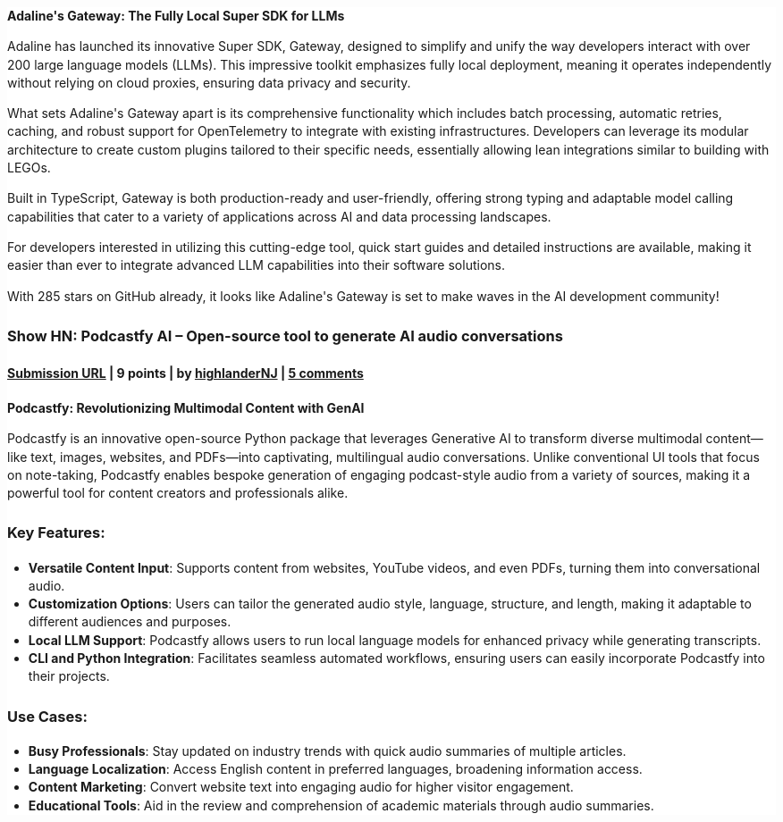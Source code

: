 **Adaline's Gateway: The Fully Local Super SDK for LLMs**

Adaline has launched its innovative Super SDK, Gateway, designed to simplify and unify the way developers interact with over 200 large language models (LLMs). This impressive toolkit emphasizes fully local deployment, meaning it operates independently without relying on cloud proxies, ensuring data privacy and security.

What sets Adaline's Gateway apart is its comprehensive functionality which includes batch processing, automatic retries, caching, and robust support for OpenTelemetry to integrate with existing infrastructures. Developers can leverage its modular architecture to create custom plugins tailored to their specific needs, essentially allowing lean integrations similar to building with LEGOs.

Built in TypeScript, Gateway is both production-ready and user-friendly, offering strong typing and adaptable model calling capabilities that cater to a variety of applications across AI and data processing landscapes.

For developers interested in utilizing this cutting-edge tool, quick start guides and detailed instructions are available, making it easier than ever to integrate advanced LLM capabilities into their software solutions.

With 285 stars on GitHub already, it looks like Adaline's Gateway is set to make waves in the AI development community!

### Show HN: Podcastfy AI – Open-source tool to generate AI audio conversations

#### [Submission URL](https://github.com/souzatharsis/podcastfy) | 9 points | by [highlanderNJ](https://news.ycombinator.com/user?id=highlanderNJ) | [5 comments](https://news.ycombinator.com/item?id=41852401)

**Podcastfy: Revolutionizing Multimodal Content with GenAI**

Podcastfy is an innovative open-source Python package that leverages Generative AI to transform diverse multimodal content—like text, images, websites, and PDFs—into captivating, multilingual audio conversations. Unlike conventional UI tools that focus on note-taking, Podcastfy enables bespoke generation of engaging podcast-style audio from a variety of sources, making it a powerful tool for content creators and professionals alike.

### Key Features:
- **Versatile Content Input**: Supports content from websites, YouTube videos, and even PDFs, turning them into conversational audio.
- **Customization Options**: Users can tailor the generated audio style, language, structure, and length, making it adaptable to different audiences and purposes.
- **Local LLM Support**: Podcastfy allows users to run local language models for enhanced privacy while generating transcripts.
- **CLI and Python Integration**: Facilitates seamless automated workflows, ensuring users can easily incorporate Podcastfy into their projects.

### Use Cases:
- **Busy Professionals**: Stay updated on industry trends with quick audio summaries of multiple articles.
- **Language Localization**: Access English content in preferred languages, broadening information access.
- **Content Marketing**: Convert website text into engaging audio for higher visitor engagement.
- **Educational Tools**: Aid in the review and comprehension of academic materials through audio summaries.
